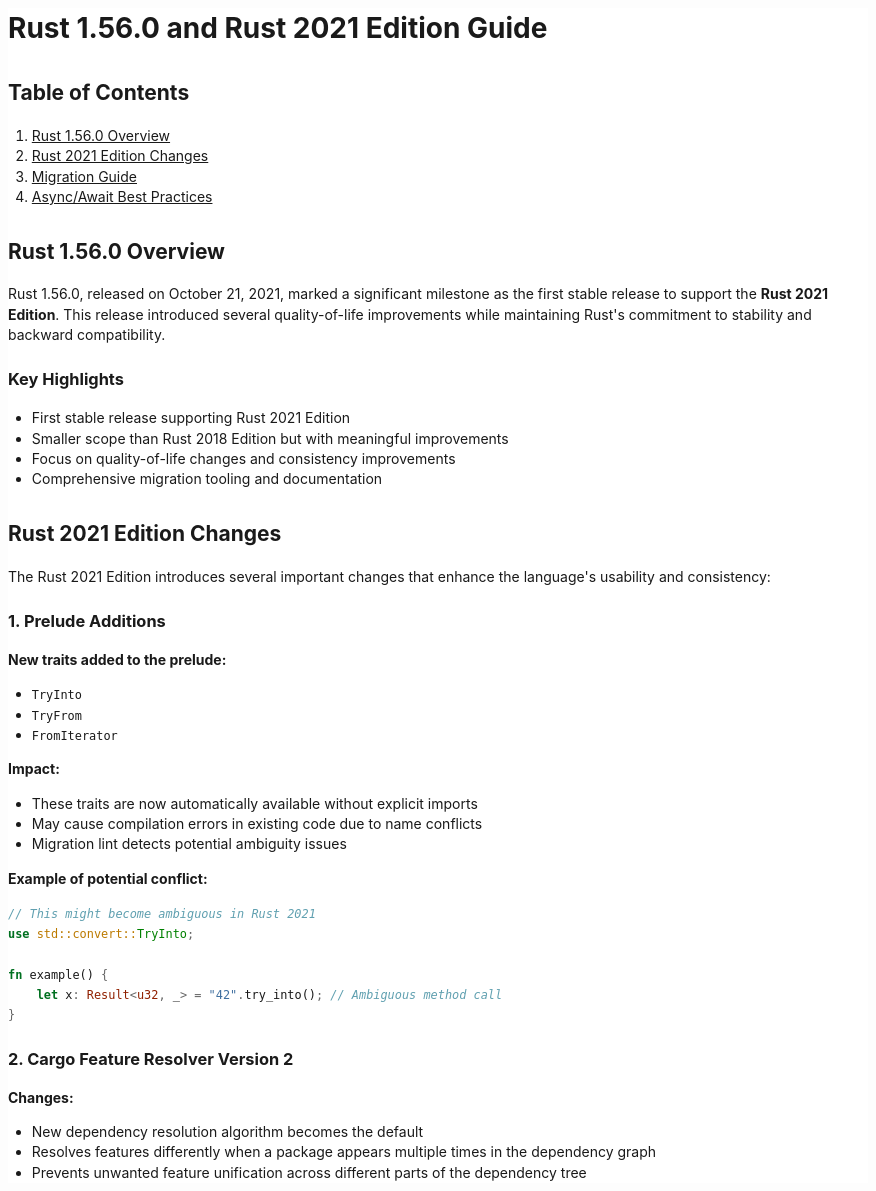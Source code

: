 # Rust 1.56.0 and Rust 2021 Edition Guide

## Table of Contents
1. [Rust 1.56.0 Overview](#rust-1560-overview)
2. [Rust 2021 Edition Changes](#rust-2021-edition-changes)
3. [Migration Guide](#migration-guide)
4. [Async/Await Best Practices](#asyncawait-best-practices)

## Rust 1.56.0 Overview

Rust 1.56.0, released on October 21, 2021, marked a significant milestone as the first stable release to support the **Rust 2021 Edition**. This release introduced several quality-of-life improvements while maintaining Rust's commitment to stability and backward compatibility.

### Key Highlights
- First stable release supporting Rust 2021 Edition
- Smaller scope than Rust 2018 Edition but with meaningful improvements
- Focus on quality-of-life changes and consistency improvements
- Comprehensive migration tooling and documentation

## Rust 2021 Edition Changes

The Rust 2021 Edition introduces several important changes that enhance the language's usability and consistency:

### 1. Prelude Additions

**New traits added to the prelude:**
- `TryInto`
- `TryFrom` 
- `FromIterator`

**Impact:**
- These traits are now automatically available without explicit imports
- May cause compilation errors in existing code due to name conflicts
- Migration lint detects potential ambiguity issues

**Example of potential conflict:**
```rust
// This might become ambiguous in Rust 2021
use std::convert::TryInto;

fn example() {
    let x: Result<u32, _> = "42".try_into(); // Ambiguous method call
}
```

### 2. Cargo Feature Resolver Version 2

**Changes:**
- New dependency resolution algorithm becomes the default
- Resolves features differently when a package appears multiple times in the dependency graph
- Prevents unwanted feature unification across different parts of the dependency tree
